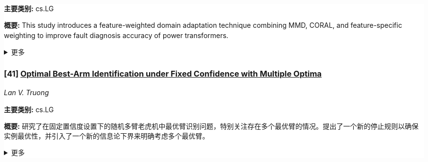 **主要类别:** cs.LG

**概要:** This study introduces a feature-weighted domain adaptation technique combining MMD, CORAL, and feature-specific weighting to improve fault diagnosis accuracy of power transformers.


<details><summary>更多</summary></details>


### [41] [Optimal Best-Arm Identification under Fixed Confidence with Multiple Optima](https://arxiv.org/abs/2505.15643)
*Lan V. Truong*

**主要类别:** cs.LG

**概要:** 研究了在固定置信度设置下的随机多臂老虎机中最优臂识别问题，特别关注存在多个最优臂的情况。提出了一个新的停止规则以确保实例最优性，并引入了一个新的信息论下界来明确考虑多个最优臂。


<details>
  <summary>更多</summary>
  
**动机:** 广泛认为Garivier和Kaufmann（2016）提出的Track-and-Stop算法是实例最优的，但在存在多个最优解的情况下其表现仍未被充分理解。

**方法:** 重新审视Track-and-Stop策略并提出一个修改后的停止规则。

**结果:** 提出的新停止规则确保了即使在最优臂不是单一的情况下也能实现实例最优性。

**结论:** 我们的分析引入了一个新的信息论下界，并证明所提出的停止规则紧密匹配这个界限。

**与AI讨论:** [Discuss with Kimi](https://kimi.moonshot.cn/_prefill_chat?prefill_prompt=我们要讨论的论文是Optimal+Best-Arm+Identification+under+Fixed+Confidence+with+Multiple+Optima，链接是https%3A%2F%2Farxiv.org%2Fabs%2F2505.15643，已有的FAQ链接是https://papers.cool/arxiv/kimi?paper=2505.15643&send_immediately=true&force_search=false)

**原文摘要:** We study the problem of best-arm identification in stochastic multi-armed
bandits under the fixed-confidence setting, with a particular focus on
instances that admit multiple optimal arms. While the Track-and-Stop algorithm
